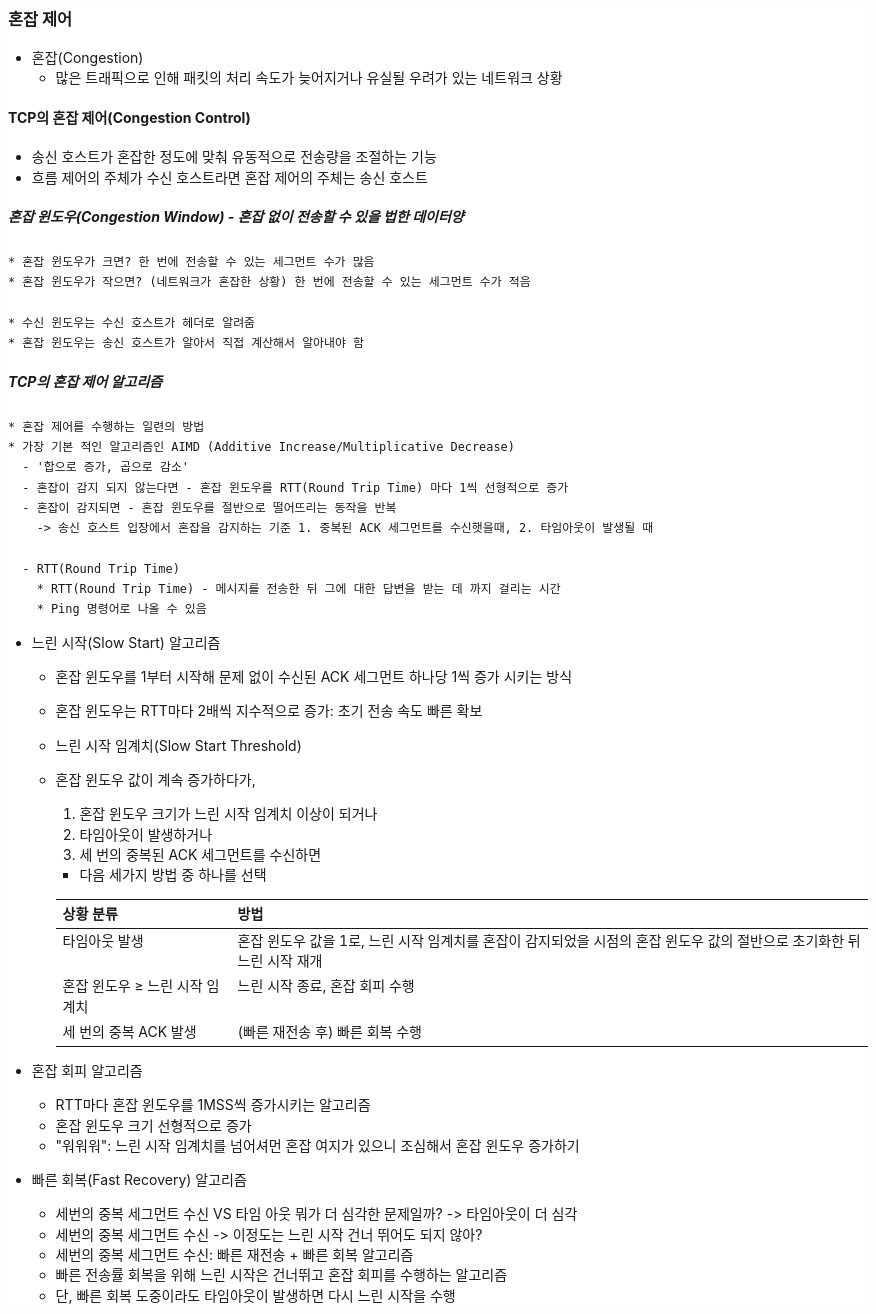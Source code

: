 ### 혼잡 제어

- 혼잡(Congestion)
  * 많은 트래픽으로 인해 패킷의 처리 속도가 늦어지거나 유실될 우려가 있는 네트워크 상황

#### TCP의 혼잡 제어(Congestion Control)
  * 송신 호스트가 혼잡한 정도에 맞춰 유동적으로 전송량을 조절하는 기능
  * 흐름 제어의 주체가 수신 호스트라면 혼잡 제어의 주체는 송신 호스트

  ##### 혼잡 윈도우(Congestion Window) - 혼잡 없이 전송할 수 있을 법한 데이터양
    * 혼잡 윈도우가 크면? 한 번에 전송할 수 있는 세그먼트 수가 많음
    * 혼잡 윈도우가 작으면? (네트워크가 혼잡한 상황) 한 번에 전송할 수 있는 세그먼트 수가 적음

    * 수신 윈도우는 수신 호스트가 헤더로 알려줌
    * 혼잡 윈도우는 송신 호스트가 알아서 직접 계산해서 알아내야 함

  ##### TCP의 혼잡 제어 알고리즘
    * 혼잡 제어를 수행하는 일련의 방법
    * 가장 기본 적인 알고리즘인 AIMD (Additive Increase/Multiplicative Decrease)
      - '합으로 증가, 곱으로 감소'
      - 혼잡이 감지 되지 않는다면 - 혼잡 윈도우를 RTT(Round Trip Time) 마다 1씩 선형적으로 증가
      - 혼잡이 감지되면 - 혼잡 윈도우를 절반으로 떨어뜨리는 동작을 반복
        -> 송신 호스트 입장에서 혼잡을 감지하는 기준 1. 중복된 ACK 세그먼트를 수신햇을때, 2. 타임아웃이 발생될 때

      - RTT(Round Trip Time)
        * RTT(Round Trip Time) - 메시지를 전송한 뒤 그에 대한 답변을 받는 데 까지 걸리는 시간 
        * Ping 명령어로 나올 수 있음

  - 느린 시작(Slow Start) 알고리즘
    * 혼잡 윈도우를 1부터 시작해 문제 없이 수신된 ACK 세그먼트 하나당 1씩 증가 시키는 방식
    * 혼잡 윈도우는 RTT마다 2배씩 지수적으로 증가: 초기 전송 속도 빠른 확보

    * 느린 시작 임계치(Slow Start Threshold)
    * 혼잡 윈도우 값이 계속 증가하다가,
      1) 혼잡 윈도우 크기가 느린 시작 임계치 이상이 되거나
      2) 타임아웃이 발생하거나
      3) 세 번의 중복된 ACK 세그먼트를 수신하면
        - 다음 세가지 방법 중 하나를 선택


      | 상황 분류               | 방법                                                                                 |
      |-------------------------|--------------------------------------------------------------------------------------|
      | 타임아웃 발생           | 혼잡 윈도우 값을 1로, 느린 시작 임계치를 혼잡이 감지되었을 시점의 혼잡 윈도우 값의 절반으로 초기화한 뒤 느린 시작 재개 |
      | 혼잡 윈도우 ≥ 느린 시작 임계치 | 느린 시작 종료, 혼잡 회피 수행                                                               |
      | 세 번의 중복 ACK 발생    | (빠른 재전송 후) 빠른 회복 수행                                                                  |


  - 혼잡 회피 알고리즘
    * RTT마다 혼잡 윈도우를 1MSS씩 증가시키는 알고리즘
    * 혼잡 윈도우 크기 선형적으로 증가
    * "워워워": 느린 시작 임계치를 넘어셔먼 혼잡 여지가 있으니 조심해서 혼잡 윈도우 증가하기

  - 빠른 회복(Fast Recovery) 알고리즘
    * 세번의 중복 세그먼트 수신 VS 타임 아웃 뭐가 더 심각한 문제일까? -> 타임아웃이 더 심각
    * 세번의 중복 세그먼트 수신 -> 이정도는 느린 시작 건너 뛰어도 되지 않아?
    * 세번의 중복 세그먼트 수신: 빠른 재전송 + 빠른 회복 알고리즘
    * 빠른 전송률 회복을 위해 느린 시작은 건너뛰고 혼잡 회피를 수행하는 알고리즘
    * 단, 빠른 회복 도중이라도 타임아웃이 발생하면 다시 느린 시작을 수행
